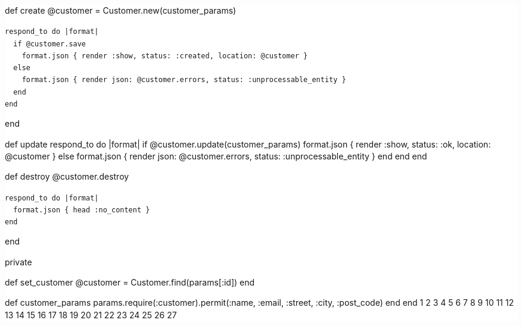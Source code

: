   def create
    @customer = Customer.new(customer_params)

    respond_to do |format|
      if @customer.save
        format.json { render :show, status: :created, location: @customer }
      else
        format.json { render json: @customer.errors, status: :unprocessable_entity }
      end
    end
  end

  def update
    respond_to do |format|
      if @customer.update(customer_params)
        format.json { render :show, status: :ok, location: @customer }
      else
        format.json { render json: @customer.errors, status: :unprocessable_entity }
      end
    end
  end

  def destroy
    @customer.destroy

    respond_to do |format|
      format.json { head :no_content }
    end
  end

  private

  def set_customer
    @customer = Customer.find(params[:id])
  end

  def customer_params
    params.require(:customer).permit(:name, :email, :street, :city, :post_code)
  end
end
1
2
3
4
5
6
7
8
9
10
11
12
13
14
15
16
17
18
19
20
21
22
23
24
25
26
27